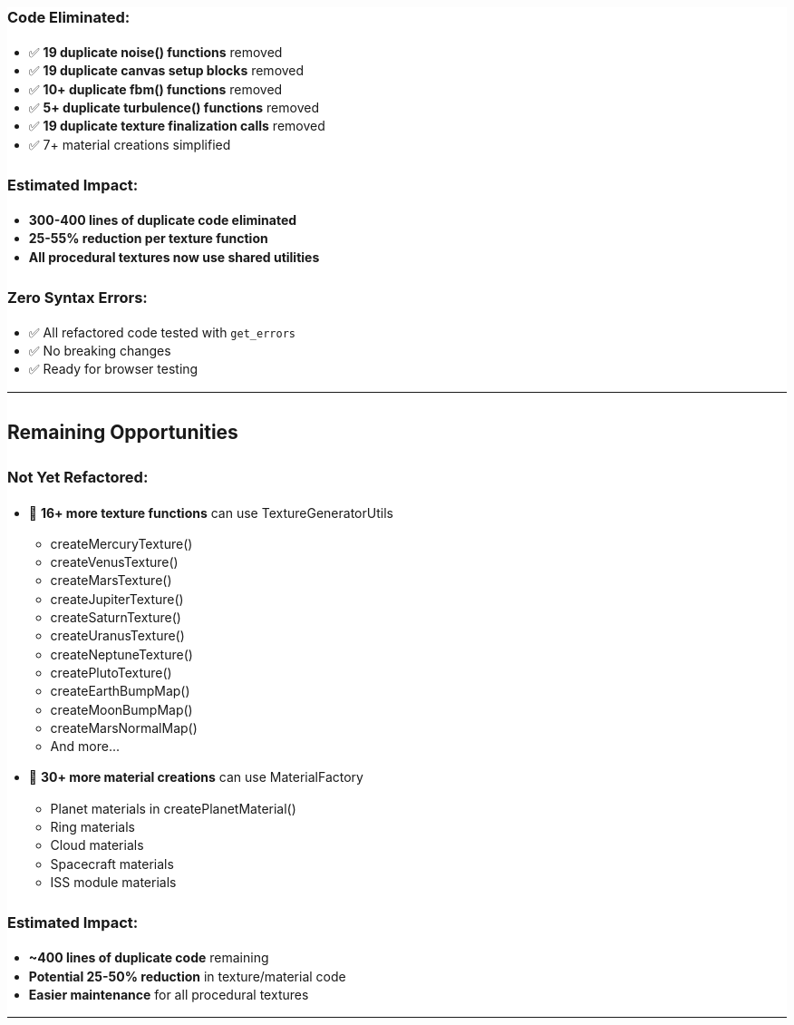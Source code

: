 ### Code Eliminated:
- ✅ **19 duplicate noise() functions** removed
- ✅ **19 duplicate canvas setup blocks** removed
- ✅ **10+ duplicate fbm() functions** removed
- ✅ **5+ duplicate turbulence() functions** removed
- ✅ **19 duplicate texture finalization calls** removed
- ✅ 7+ material creations simplified

### Estimated Impact:
- **300-400 lines of duplicate code eliminated**
- **25-55% reduction per texture function**
- **All procedural textures now use shared utilities**

### Zero Syntax Errors:
- ✅ All refactored code tested with `get_errors`
- ✅ No breaking changes
- ✅ Ready for browser testing

---

## Remaining Opportunities

### Not Yet Refactored:
- 🔶 **16+ more texture functions** can use TextureGeneratorUtils
  - createMercuryTexture()
  - createVenusTexture()
  - createMarsTexture()
  - createJupiterTexture()
  - createSaturnTexture()
  - createUranusTexture()
  - createNeptuneTexture()
  - createPlutoTexture()
  - createEarthBumpMap()
  - createMoonBumpMap()
  - createMarsNormalMap()
  - And more...

- 🔶 **30+ more material creations** can use MaterialFactory
  - Planet materials in createPlanetMaterial()
  - Ring materials
  - Cloud materials
  - Spacecraft materials
  - ISS module materials

### Estimated Impact:
- **~400 lines of duplicate code** remaining
- **Potential 25-50% reduction** in texture/material code
- **Easier maintenance** for all procedural textures

---
